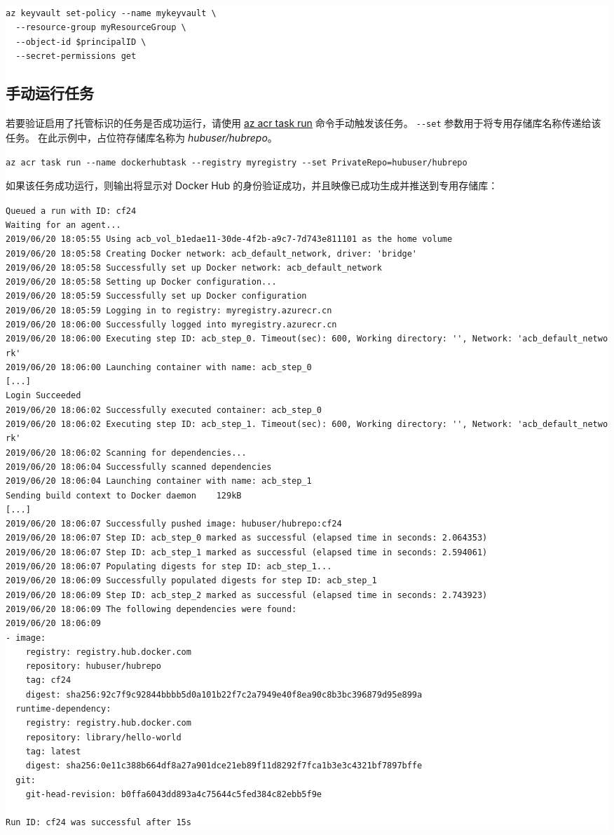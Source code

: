 ```azurecli
az keyvault set-policy --name mykeyvault \
  --resource-group myResourceGroup \
  --object-id $principalID \
  --secret-permissions get
```

## <a name="manually-run-the-task"></a>手动运行任务

若要验证启用了托管标识的任务是否成功运行，请使用 [az acr task run][az-acr-task-run] 命令手动触发该任务。 `--set` 参数用于将专用存储库名称传递给该任务。 在此示例中，占位符存储库名称为 *hubuser/hubrepo*。

```azurecli
az acr task run --name dockerhubtask --registry myregistry --set PrivateRepo=hubuser/hubrepo
```

如果该任务成功运行，则输出将显示对 Docker Hub 的身份验证成功，并且映像已成功生成并推送到专用存储库：

```console
Queued a run with ID: cf24
Waiting for an agent...
2019/06/20 18:05:55 Using acb_vol_b1edae11-30de-4f2b-a9c7-7d743e811101 as the home volume
2019/06/20 18:05:58 Creating Docker network: acb_default_network, driver: 'bridge'
2019/06/20 18:05:58 Successfully set up Docker network: acb_default_network
2019/06/20 18:05:58 Setting up Docker configuration...
2019/06/20 18:05:59 Successfully set up Docker configuration
2019/06/20 18:05:59 Logging in to registry: myregistry.azurecr.cn
2019/06/20 18:06:00 Successfully logged into myregistry.azurecr.cn
2019/06/20 18:06:00 Executing step ID: acb_step_0. Timeout(sec): 600, Working directory: '', Network: 'acb_default_network'
2019/06/20 18:06:00 Launching container with name: acb_step_0
[...]
Login Succeeded
2019/06/20 18:06:02 Successfully executed container: acb_step_0
2019/06/20 18:06:02 Executing step ID: acb_step_1. Timeout(sec): 600, Working directory: '', Network: 'acb_default_network'
2019/06/20 18:06:02 Scanning for dependencies...
2019/06/20 18:06:04 Successfully scanned dependencies
2019/06/20 18:06:04 Launching container with name: acb_step_1
Sending build context to Docker daemon    129kB
[...]
2019/06/20 18:06:07 Successfully pushed image: hubuser/hubrepo:cf24
2019/06/20 18:06:07 Step ID: acb_step_0 marked as successful (elapsed time in seconds: 2.064353)
2019/06/20 18:06:07 Step ID: acb_step_1 marked as successful (elapsed time in seconds: 2.594061)
2019/06/20 18:06:07 Populating digests for step ID: acb_step_1...
2019/06/20 18:06:09 Successfully populated digests for step ID: acb_step_1
2019/06/20 18:06:09 Step ID: acb_step_2 marked as successful (elapsed time in seconds: 2.743923)
2019/06/20 18:06:09 The following dependencies were found:
2019/06/20 18:06:09
- image:
    registry: registry.hub.docker.com
    repository: hubuser/hubrepo
    tag: cf24
    digest: sha256:92c7f9c92844bbbb5d0a101b22f7c2a7949e40f8ea90c8b3bc396879d95e899a
  runtime-dependency:
    registry: registry.hub.docker.com
    repository: library/hello-world
    tag: latest
    digest: sha256:0e11c388b664df8a27a901dce21eb89f11d8292f7fca1b3e3c4321bf7897bffe
  git:
    git-head-revision: b0ffa6043dd893a4c75644c5fed384c82ebb5f9e

Run ID: cf24 was successful after 15s
```


[az-login]: https://docs.azure.cn/cli/reference-index?view=azure-cli-latest#az-login
[az-acr-login]: https://docs.azure.cn/cli/acr?view=azure-cli-latest#az-acr-login
[az-acr-show]: https://docs.azure.cn/cli/acr?view=azure-cli-latest#az-acr-show
[az-acr-build]: https://docs.azure.cn/cli/acr?view=azure-cli-latest#az-acr-build
[az-acr-repository-show-tags]: https://docs.azure.cn/cli/acr/repository?view=azure-cli-latest#az-acr-repository-show-tags
[az-role-assignment-create]: https://docs.azure.cn/cli/role/assignment?view=azure-cli-latest#az-role-assignment-create
[az-acr-login]: https://docs.azure.cn/cli/acr?view=azure-cli-latest#az-acr-login
[az-identity-create]: https://docs.microsoft.com/cli/azure/identity?view=azure-cli-latest#az-identity-create
[az-identity-show]: https://docs.microsoft.com/cli/azure/identity?view=azure-cli-latest#az-identity-show
[azure-cli]: https://docs.azure.cn/cli/install-azure-cli?view=azure-cli-latest
[az-acr-task-create]: https://docs.azure.cn/cli/acr/task?view=azure-cli-latest#az-acr-task-create
[az-acr-task-show]: https://docs.azure.cn/cli/acr/task?view=azure-cli-latest#az-acr-task-show
[az-acr-task-run]: https://docs.azure.cn/cli/acr/task?view=azure-cli-latest#az-acr-task-run
[az-acr-task-list-runs]: https://docs.azure.cn/cli/acr/task?view=azure-cli-latest#az-acr-task-list-runs
[az-acr-task-credential-add]: https://docs.microsoft.com/cli/azure/acr/task/credential?view=azure-cli-latest#az-acr-task-credential-add
[az-group-create]: https://docs.azure.cn/cli/group??view=azure-cli-latest#az-group-create
[az-keyvault-create]: https://docs.azure.cn/cli/keyvault??view=azure-cli-latest#az-keyvault-create
[az-keyvault-secret-set]: https://docs.azure.cn/cli/keyvault/secret?view=azure-cli-latest#az-keyvault-secret-set
[az-keyvault-set-policy]: https://docs.azure.cn/cli/keyvault?view=azure-cli-latest#az-keyvault-set-policy